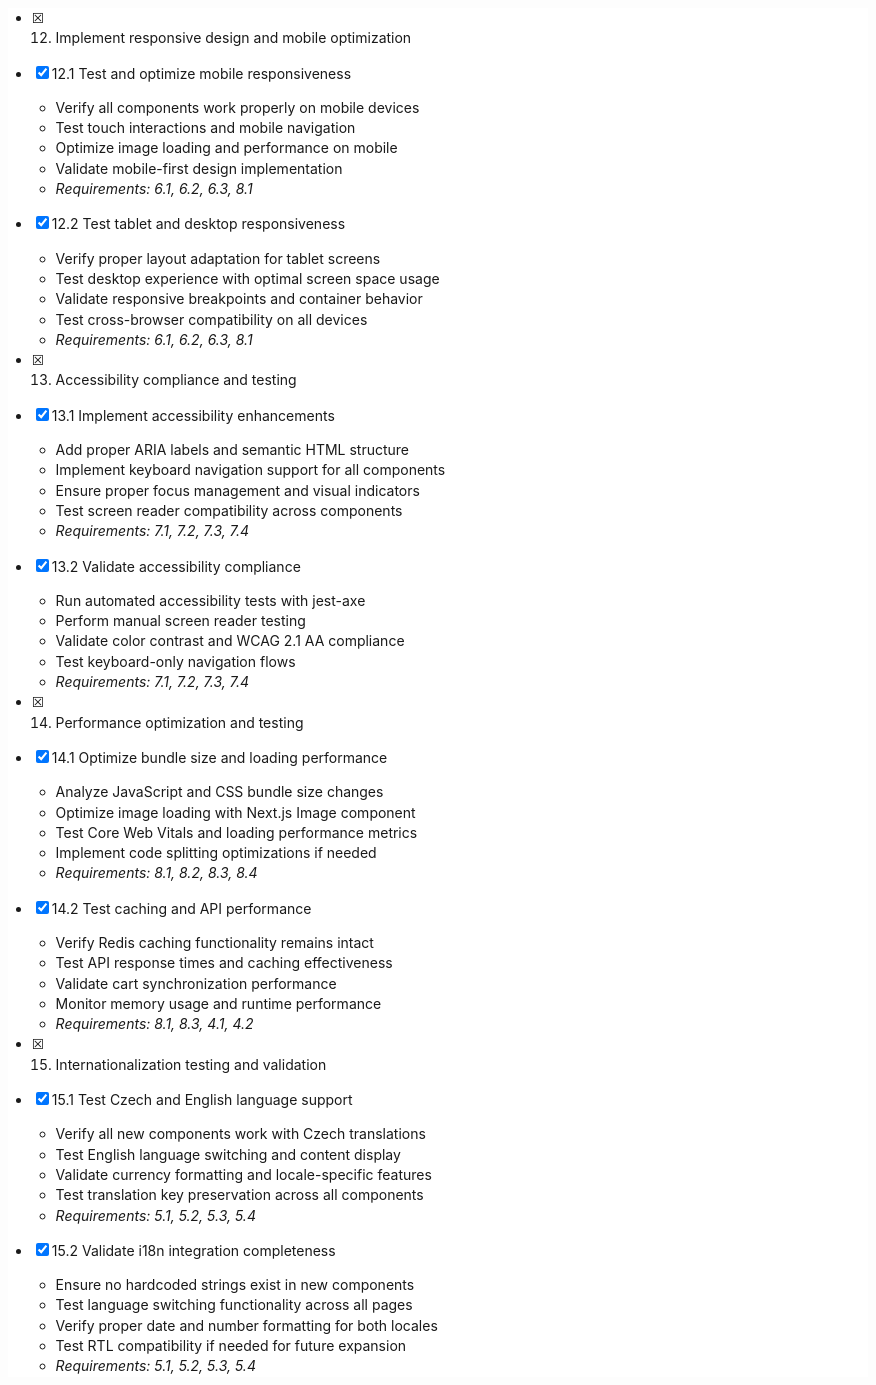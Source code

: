 - [x] 12. Implement responsive design and mobile optimization
- [x] 12.1 Test and optimize mobile responsiveness
  - Verify all components work properly on mobile devices
  - Test touch interactions and mobile navigation
  - Optimize image loading and performance on mobile
  - Validate mobile-first design implementation
  - _Requirements: 6.1, 6.2, 6.3, 8.1_

- [x] 12.2 Test tablet and desktop responsiveness
  - Verify proper layout adaptation for tablet screens
  - Test desktop experience with optimal screen space usage
  - Validate responsive breakpoints and container behavior
  - Test cross-browser compatibility on all devices
  - _Requirements: 6.1, 6.2, 6.3, 8.1_

- [x] 13. Accessibility compliance and testing
- [x] 13.1 Implement accessibility enhancements
  - Add proper ARIA labels and semantic HTML structure
  - Implement keyboard navigation support for all components
  - Ensure proper focus management and visual indicators
  - Test screen reader compatibility across components
  - _Requirements: 7.1, 7.2, 7.3, 7.4_

- [x] 13.2 Validate accessibility compliance
  - Run automated accessibility tests with jest-axe
  - Perform manual screen reader testing
  - Validate color contrast and WCAG 2.1 AA compliance
  - Test keyboard-only navigation flows
  - _Requirements: 7.1, 7.2, 7.3, 7.4_

- [x] 14. Performance optimization and testing
- [x] 14.1 Optimize bundle size and loading performance
  - Analyze JavaScript and CSS bundle size changes
  - Optimize image loading with Next.js Image component
  - Test Core Web Vitals and loading performance metrics
  - Implement code splitting optimizations if needed
  - _Requirements: 8.1, 8.2, 8.3, 8.4_

- [x] 14.2 Test caching and API performance
  - Verify Redis caching functionality remains intact
  - Test API response times and caching effectiveness
  - Validate cart synchronization performance
  - Monitor memory usage and runtime performance
  - _Requirements: 8.1, 8.3, 4.1, 4.2_

- [x] 15. Internationalization testing and validation
- [x] 15.1 Test Czech and English language support
  - Verify all new components work with Czech translations
  - Test English language switching and content display
  - Validate currency formatting and locale-specific features
  - Test translation key preservation across all components
  - _Requirements: 5.1, 5.2, 5.3, 5.4_

- [x] 15.2 Validate i18n integration completeness
  - Ensure no hardcoded strings exist in new components
  - Test language switching functionality across all pages
  - Verify proper date and number formatting for both locales
  - Test RTL compatibility if needed for future expansion
  - _Requirements: 5.1, 5.2, 5.3, 5.4_
